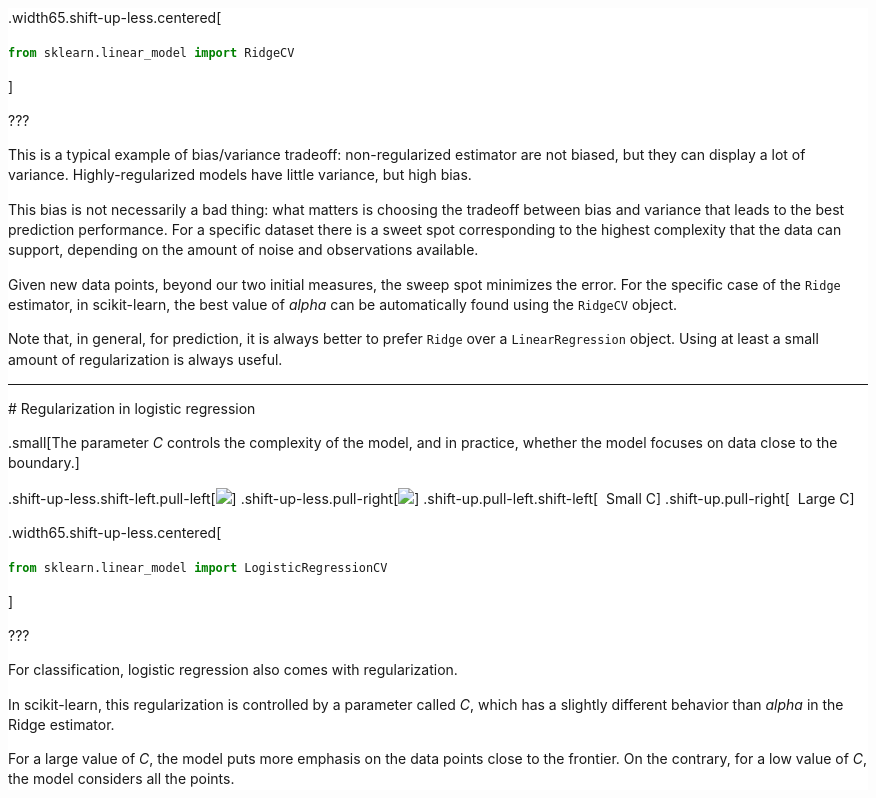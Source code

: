 .width65.shift-up-less.centered[
 ```python
from sklearn.linear_model import RidgeCV
 ```
]


???

This is a typical example of bias/variance tradeoff: non-regularized
estimator are not biased, but they can display a lot of variance.
Highly-regularized models have little variance, but high bias.

This bias is not necessarily a bad thing: what matters is choosing the
tradeoff between bias and variance that leads to the best prediction
performance. For a specific dataset there is a sweet spot corresponding
to the highest complexity that the data can support, depending on the
amount of noise and observations available.

Given new data points, beyond our two initial measures, the sweep spot
minimizes the error. For the specific case of the `Ridge` estimator, in
scikit-learn, the best value of *alpha* can be automatically found
using the `RidgeCV` object.

Note that, in general, for prediction, it is always better to prefer
`Ridge` over a `LinearRegression` object. Using at least a small amount
of regularization is always useful.

---
# Regularization in logistic regression

.small[The parameter *C* controls the complexity of the model, and in practice, whether the model focuses on data close to the boundary.]

.shift-up-less.shift-left.pull-left[<img src="../figures/logistic_2D_C0.001.svg" width="90%">]
.shift-up-less.pull-right[<img src="../figures/logistic_2D_C1.svg" width="90%">]
.shift-up.pull-left.shift-left[&nbsp;&nbsp;Small C]
.shift-up.pull-right[&nbsp;&nbsp;Large C]

.width65.shift-up-less.centered[
 ```python
from sklearn.linear_model import LogisticRegressionCV
 ```
]

???

For classification, logistic regression also comes with regularization.


In scikit-learn, this regularization is controlled by a parameter called
*C*, which has a slightly different behavior than *alpha* in the Ridge
estimator.

For a large value of *C*, the model puts more emphasis on the data points
close to the frontier.
On the contrary, for a low value of *C*, the model considers all the points.

